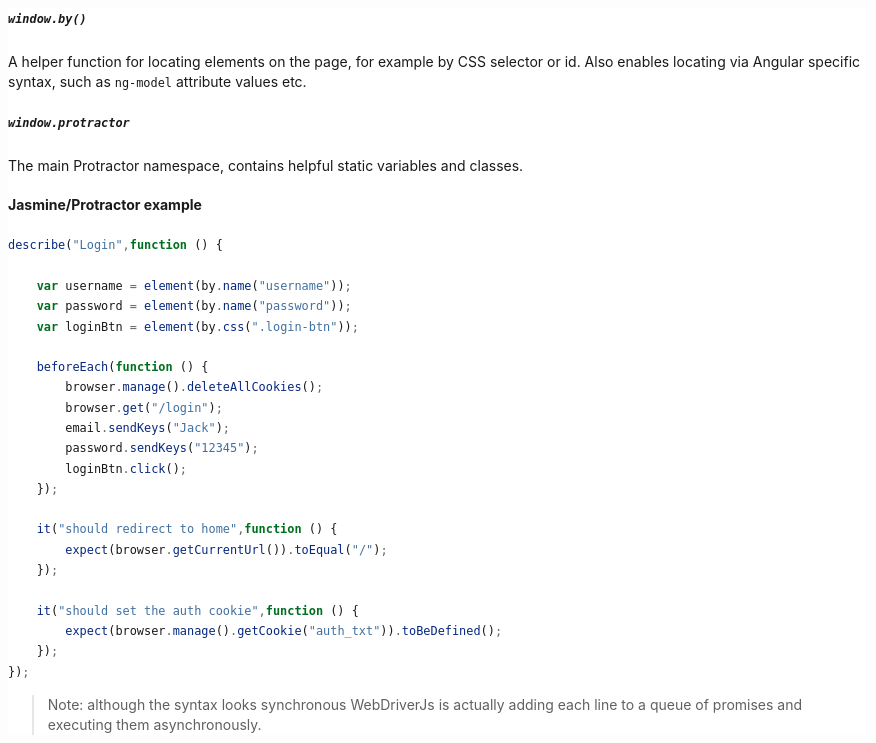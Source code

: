 ##### `window.by()`

A helper function for locating elements on the page, for example by CSS selector or id. Also enables locating via Angular specific syntax, such as `ng-model` attribute values etc.

##### `window.protractor`

The main Protractor namespace, contains helpful static variables and classes.

#### Jasmine/Protractor example

```javascript
describe("Login",function () {

    var username = element(by.name("username"));
    var password = element(by.name("password"));
    var loginBtn = element(by.css(".login-btn"));

    beforeEach(function () {
        browser.manage().deleteAllCookies();
        browser.get("/login");
        email.sendKeys("Jack");
        password.sendKeys("12345");
        loginBtn.click();
    });

    it("should redirect to home",function () {
        expect(browser.getCurrentUrl()).toEqual("/");
    });

    it("should set the auth cookie",function () {
        expect(browser.manage().getCookie("auth_txt")).toBeDefined();
    });
});
```

> Note: although the syntax looks synchronous WebDriverJs is actually adding each line to a queue of promises and executing them asynchronously.
